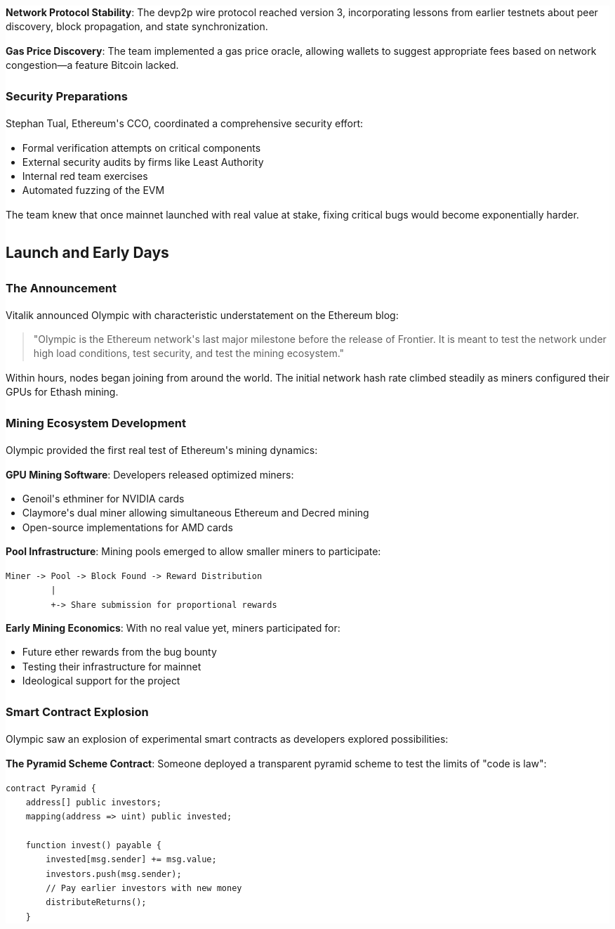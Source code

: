 **Network Protocol Stability**: The devp2p wire protocol reached version 3, incorporating lessons from earlier testnets about peer discovery, block propagation, and state synchronization.

**Gas Price Discovery**: The team implemented a gas price oracle, allowing wallets to suggest appropriate fees based on network congestion—a feature Bitcoin lacked.

### Security Preparations

Stephan Tual, Ethereum's CCO, coordinated a comprehensive security effort:

- Formal verification attempts on critical components
- External security audits by firms like Least Authority
- Internal red team exercises
- Automated fuzzing of the EVM

The team knew that once mainnet launched with real value at stake, fixing critical bugs would become exponentially harder.

## Launch and Early Days

### The Announcement

Vitalik announced Olympic with characteristic understatement on the Ethereum blog:

> "Olympic is the Ethereum network's last major milestone before the release of Frontier. It is meant to test the network under high load conditions, test security, and test the mining ecosystem."

Within hours, nodes began joining from around the world. The initial network hash rate climbed steadily as miners configured their GPUs for Ethash mining.

### Mining Ecosystem Development

Olympic provided the first real test of Ethereum's mining dynamics:

**GPU Mining Software**: Developers released optimized miners:
- Genoil's ethminer for NVIDIA cards
- Claymore's dual miner allowing simultaneous Ethereum and Decred mining
- Open-source implementations for AMD cards

**Pool Infrastructure**: Mining pools emerged to allow smaller miners to participate:
```
Miner -> Pool -> Block Found -> Reward Distribution
         |
         +-> Share submission for proportional rewards
```

**Early Mining Economics**: With no real value yet, miners participated for:
- Future ether rewards from the bug bounty
- Testing their infrastructure for mainnet
- Ideological support for the project

### Smart Contract Explosion

Olympic saw an explosion of experimental smart contracts as developers explored possibilities:

**The Pyramid Scheme Contract**: Someone deployed a transparent pyramid scheme to test the limits of "code is law":
```solidity
contract Pyramid {
    address[] public investors;
    mapping(address => uint) public invested;
    
    function invest() payable {
        invested[msg.sender] += msg.value;
        investors.push(msg.sender);
        // Pay earlier investors with new money
        distributeReturns();
    }
```

[^1]: Tual, S. (2015). "Olympic: Frontier Pre-Release" Ethereum Blog
[^2]: Buterin, V. (2015). "The Thawing: Frontier Launch Process" Ethereum Blog
[^3]: Wood, G. (2015). "Ethereum Launches Olympic Test Network" Ethereum Blog
[^4]: Various contributors. (2015). Olympic Bug Bounty Submissions and Fixes
[^5]: Ethereum Foundation. (2015). "Olympic Testnet Statistics and Lessons Learned"
[^6]: Community contributors. (2015). Ethereum Wiki Olympic Documentation